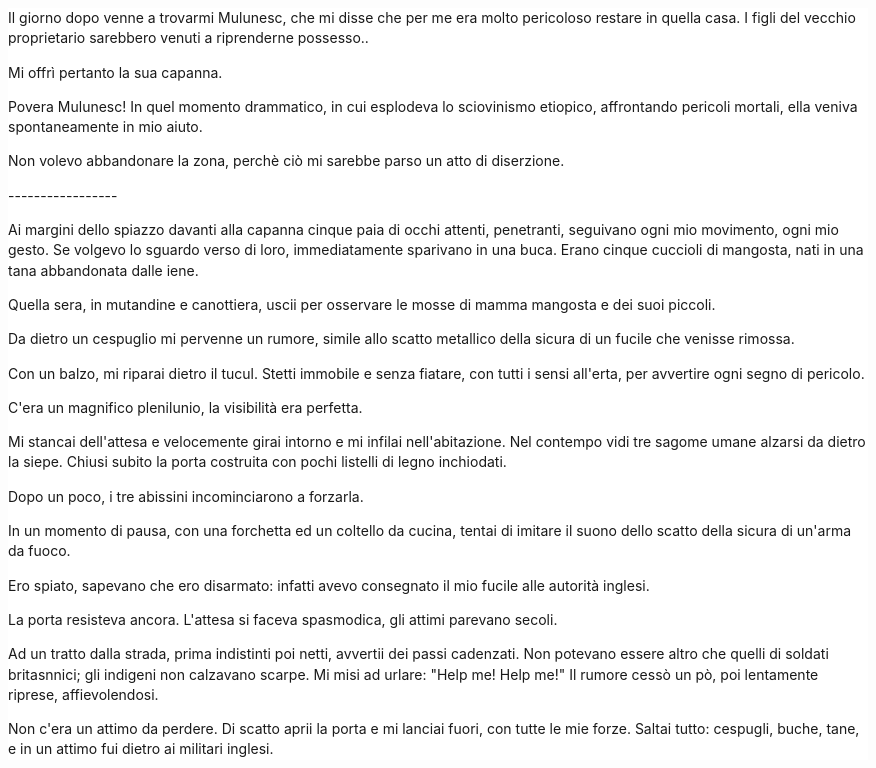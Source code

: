 Il giorno dopo venne a trovarmi Mulunesc, che mi disse che per me era
molto pericoloso restare in quella casa. I figli del vecchio
proprietario sarebbero venuti a riprenderne possesso..

Mi offrì pertanto la sua capanna.

Povera Mulunesc! In quel momento drammatico, in cui esplodeva lo
sciovinismo etiopico, affrontando pericoli mortali, ella veniva
spontaneamente in mio aiuto.

Non volevo abbandonare la zona, perchè ciò mi sarebbe parso un atto di
diserzione.

\-\-\-\-\-\-\-\-\-\-\-\-\-\-\-\--

Ai margini dello spiazzo davanti alla capanna cinque paia di occhi
attenti, penetranti, seguivano ogni mio movimento, ogni mio gesto. Se
volgevo lo sguardo verso di loro, immediatamente sparivano in una buca.
Erano cinque cuccioli di mangosta, nati in una tana abbandonata dalle
iene.

Quella sera, in mutandine e canottiera, uscii per osservare le mosse di
mamma mangosta e dei suoi piccoli.

Da dietro un cespuglio mi pervenne un rumore, simile allo scatto
metallico della sicura di un fucile che venisse rimossa.

Con un balzo, mi riparai dietro il tucul. Stetti immobile e senza
fiatare, con tutti i sensi all\'erta, per avvertire ogni segno di
pericolo.

C\'era un magnifico plenilunio, la visibilità era perfetta.

Mi stancai dell\'attesa e velocemente girai intorno e mi infilai
nell\'abitazione. Nel contempo vidi tre sagome umane alzarsi da dietro
la siepe. Chiusi subito la porta costruita con pochi listelli di legno
inchiodati.

Dopo un poco, i tre abissini incominciarono a forzarla.

In un momento di pausa, con una forchetta ed un coltello da cucina,
tentai di imitare il suono dello scatto della sicura di un\'arma da
fuoco.

Ero spiato, sapevano che ero disarmato: infatti avevo consegnato il mio
fucile alle autorità inglesi.

La porta resisteva ancora. L\'attesa si faceva spasmodica, gli attimi
parevano secoli.

Ad un tratto dalla strada, prima indistinti poi netti, avvertii dei
passi cadenzati. Non potevano essere altro che quelli di soldati
britasnnici; gli indigeni non calzavano scarpe. Mi misi ad urlare:
\"Help me! Help me!\" Il rumore cessò un pò, poi lentamente riprese,
affievolendosi.

Non c\'era un attimo da perdere. Di scatto aprii la porta e mi lanciai
fuori, con tutte le mie forze. Saltai tutto: cespugli, buche, tane, e in
un attimo fui dietro ai militari inglesi.

